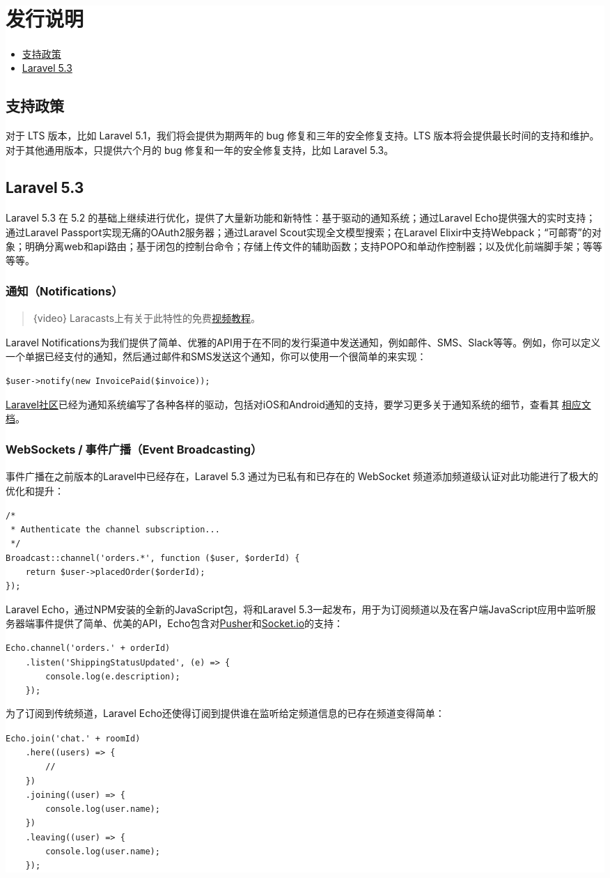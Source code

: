 # 发行说明

- [支持政策](#support-policy)
- [Laravel 5.3](#laravel-5.3)

<a name="support-policy"></a>
## 支持政策

对于 LTS 版本，比如 Laravel 5.1，我们将会提供为期两年的 bug 修复和三年的安全修复支持。LTS 版本将会提供最长时间的支持和维护。对于其他通用版本，只提供六个月的 bug 修复和一年的安全修复支持，比如 Laravel 5.3。

<a name="laravel-5.3"></a>
## Laravel 5.3

Laravel 5.3 在 5.2 的基础上继续进行优化，提供了大量新功能和新特性：基于驱动的通知系统；通过Laravel Echo提供强大的实时支持；通过Laravel Passport实现无痛的OAuth2服务器；通过Laravel Scout实现全文模型搜索；在Laravel Elixir中支持Webpack；“可邮寄”的对象；明确分离web和api路由；基于闭包的控制台命令；存储上传文件的辅助函数；支持POPO和单动作控制器；以及优化前端脚手架；等等等等。

### 通知（Notifications）

> {video} Laracasts上有关于此特性的免费[视频教程](https://laracasts.com/series/whats-new-in-laravel-5-3/episodes/9)。

Laravel Notifications为我们提供了简单、优雅的API用于在不同的发行渠道中发送通知，例如邮件、SMS、Slack等等。例如，你可以定义一个单据已经支付的通知，然后通过邮件和SMS发送这个通知，你可以使用一个很简单的来实现：

    $user->notify(new InvoicePaid($invoice));

[Laravel社区](http://laravel-notification-channels.com)已经为通知系统编写了各种各样的驱动，包括对iOS和Android通知的支持，要学习更多关于通知系统的细节，查看其 [相应文档](/laravel/5.3/notifications)。

### WebSockets / 事件广播（Event Broadcasting）

事件广播在之前版本的Laravel中已经存在，Laravel 5.3 通过为已私有和已存在的 WebSocket 频道添加频道级认证对此功能进行了极大的优化和提升：

    /*
     * Authenticate the channel subscription...
     */
    Broadcast::channel('orders.*', function ($user, $orderId) {
        return $user->placedOrder($orderId);
    });

Laravel Echo，通过NPM安装的全新的JavaScript包，将和Laravel 5.3一起发布，用于为订阅频道以及在客户端JavaScript应用中监听服务器端事件提供了简单、优美的API，Echo包含对[Pusher](https://pusher.com)和[Socket.io](http://socket.io)的支持：

    Echo.channel('orders.' + orderId)
        .listen('ShippingStatusUpdated', (e) => {
            console.log(e.description);
        });

为了订阅到传统频道，Laravel Echo还使得订阅到提供谁在监听给定频道信息的已存在频道变得简单：

    Echo.join('chat.' + roomId)
        .here((users) => {
            //
        })
        .joining((user) => {
            console.log(user.name);
        })
        .leaving((user) => {
            console.log(user.name);
        });
